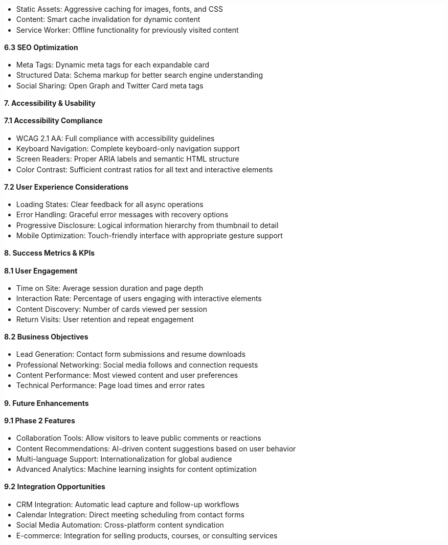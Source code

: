 - Static Assets: Aggressive caching for images, fonts, and CSS
- Content: Smart cache invalidation for dynamic content
- Service Worker: Offline functionality for previously visited content

**6.3 SEO Optimization**

- Meta Tags: Dynamic meta tags for each expandable card
- Structured Data: Schema markup for better search engine understanding
- Social Sharing: Open Graph and Twitter Card meta tags


**7. Accessibility & Usability**

**7.1 Accessibility Compliance**

- WCAG 2.1 AA: Full compliance with accessibility guidelines
- Keyboard Navigation: Complete keyboard-only navigation support
- Screen Readers: Proper ARIA labels and semantic HTML structure
- Color Contrast: Sufficient contrast ratios for all text and interactive elements

**7.2 User Experience Considerations**

- Loading States: Clear feedback for all async operations
- Error Handling: Graceful error messages with recovery options
- Progressive Disclosure: Logical information hierarchy from thumbnail to detail
- Mobile Optimization: Touch-friendly interface with appropriate gesture support


**8. Success Metrics & KPIs**

**8.1 User Engagement**

- Time on Site: Average session duration and page depth
- Interaction Rate: Percentage of users engaging with interactive elements
- Content Discovery: Number of cards viewed per session
- Return Visits: User retention and repeat engagement

**8.2 Business Objectives**

- Lead Generation: Contact form submissions and resume downloads
- Professional Networking: Social media follows and connection requests
- Content Performance: Most viewed content and user preferences
- Technical Performance: Page load times and error rates


**9. Future Enhancements**

**9.1 Phase 2 Features**

- Collaboration Tools: Allow visitors to leave public comments or reactions
- Content Recommendations: AI-driven content suggestions based on user behavior
- Multi-language Support: Internationalization for global audience
- Advanced Analytics: Machine learning insights for content optimization

**9.2 Integration Opportunities**

- CRM Integration: Automatic lead capture and follow-up workflows
- Calendar Integration: Direct meeting scheduling from contact forms
- Social Media Automation: Cross-platform content syndication
- E-commerce: Integration for selling products, courses, or consulting services
